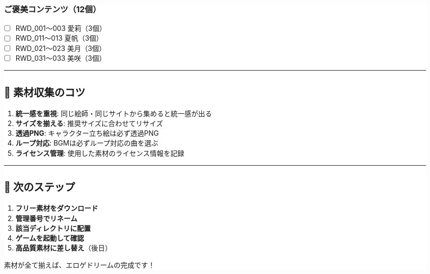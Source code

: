 ### ご褒美コンテンツ（12個）
- [ ] RWD_001～003 愛莉（3個）
- [ ] RWD_011～013 夏帆（3個）
- [ ] RWD_021～023 美月（3個）
- [ ] RWD_031～033 美咲（3個）

---

## 🎯 素材収集のコツ

1. **統一感を重視**: 同じ絵師・同じサイトから集めると統一感が出る
2. **サイズを揃える**: 推奨サイズに合わせてリサイズ
3. **透過PNG**: キャラクター立ち絵は必ず透過PNG
4. **ループ対応**: BGMは必ずループ対応の曲を選ぶ
5. **ライセンス管理**: 使用した素材のライセンス情報を記録

---

## 🚀 次のステップ

1. **フリー素材をダウンロード**
2. **管理番号でリネーム**
3. **該当ディレクトリに配置**
4. **ゲームを起動して確認**
5. **高品質素材に差し替え**（後日）

素材が全て揃えば、エロゲドリームの完成です！

